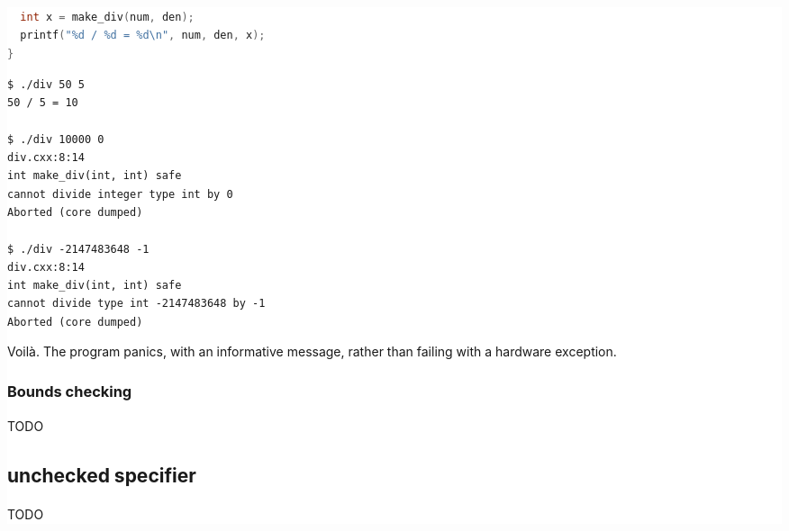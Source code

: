 ```cpp
  int x = make_div(num, den);
  printf("%d / %d = %d\n", num, den, x);
}
```
```txt
$ ./div 50 5
50 / 5 = 10

$ ./div 10000 0
div.cxx:8:14
int make_div(int, int) safe
cannot divide integer type int by 0
Aborted (core dumped)

$ ./div -2147483648 -1
div.cxx:8:14
int make_div(int, int) safe
cannot divide type int -2147483648 by -1
Aborted (core dumped)
```

Voilà. The program panics, with an informative message, rather than failing with a hardware exception.

### Bounds checking










TODO

## unchecked specifier

TODO

[^poison]: [Poison values](https://llvm.org/docs/LangRef.html#poisonvalues)

[^ub]: [Undefined behavior](https://en.cppreference.com/w/cpp/language/ub)

[^nsw]: [No signed wrap](https://llvm.org/docs/LangRef.html#id91)

[^siof]: [Static initialization order fiasco](https://en.cppreference.com/w/cpp/language/siof)

[^rust-unsafe]: [What Unsafe Rust Can Do](https://doc.rust-lang.org/nomicon/what-unsafe-does.html)

[^rustnomicon]: [Rustnomicon](https://doc.rust-lang.org/nomicon/intro.html)

[^noexcept-spec]: [Noexcept specifier](https://en.cppreference.com/w/cpp/language/noexcept_spec)

[^noexcept-expr]: [Noexcept operator](https://en.cppreference.com/w/cpp/language/noexcept)

[^requires-clause]: [Requires clauses](https://en.cppreference.com/w/cpp/language/constraints#Requires_clauses)